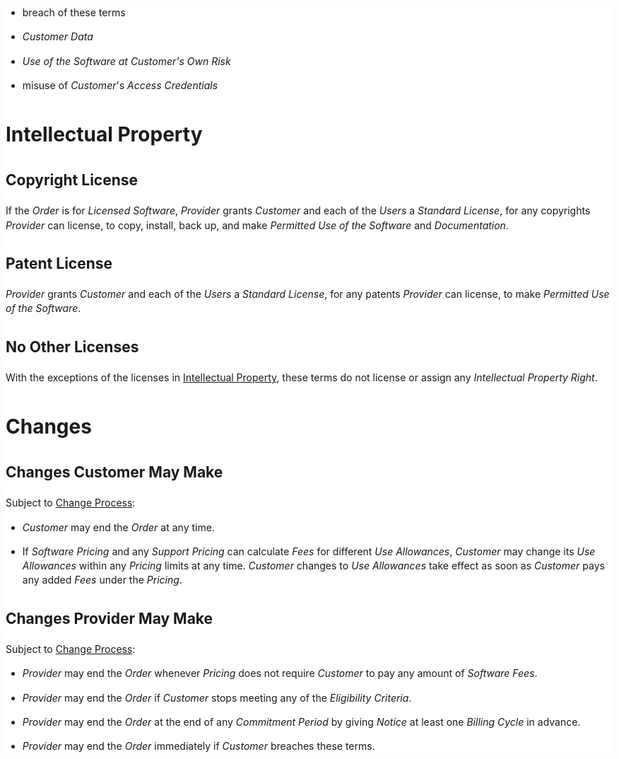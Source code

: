 - breach of these terms

- _Customer Data_

- _Use of the Software at Customer's Own Risk_

- misuse of _Customer_'s _Access Credentials_

# Intellectual Property

## Copyright License

If the _Order_ is for _Licensed Software_, _Provider_ grants _Customer_ and each of the _Users_ a _Standard License_, for any copyrights _Provider_ can license, to copy, install, back up, and make _Permitted Use of the Software_ and _Documentation_.

## Patent License

_Provider_ grants _Customer_ and each of the _Users_ a _Standard License_, for any patents _Provider_ can license, to make _Permitted Use of the Software_.

## No Other Licenses

With the exceptions of the licenses in [Intellectual Property](#intellectual-property), these terms do not license or assign any _Intellectual Property Right_.

# Changes

## Changes Customer May Make

Subject to [Change Process](#change-process):

- _Customer_ may end the _Order_ at any time.

- If _Software Pricing_ and any _Support Pricing_ can calculate _Fees_ for different _Use Allowances_, _Customer_ may change its _Use Allowances_ within any _Pricing_ limits at any time.  _Customer_ changes to _Use Allowances_ take effect as soon as _Customer_ pays any added _Fees_ under the _Pricing_.

## Changes Provider May Make

Subject to [Change Process](#change-process):

- _Provider_ may end the _Order_ whenever _Pricing_ does not require _Customer_ to pay any amount of _Software Fees_.

- _Provider_ may end the _Order_ if _Customer_ stops meeting any of the _Eligibility Criteria_.

- _Provider_ may end the _Order_ at the end of any _Commitment Period_ by giving _Notice_ at least one _Billing Cycle_ in advance.

- _Provider_ may end the _Order_ immediately if _Customer_ breaches these terms.
